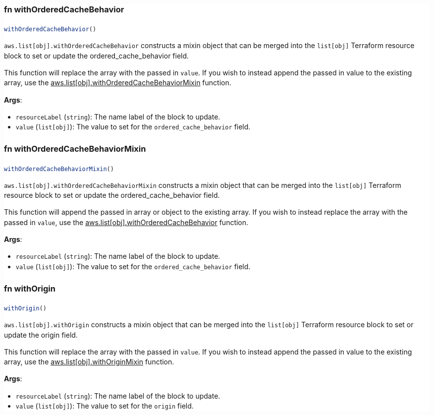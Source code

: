 
### fn withOrderedCacheBehavior

```ts
withOrderedCacheBehavior()
```

`aws.list[obj].withOrderedCacheBehavior` constructs a mixin object that can be merged into the `list[obj]`
Terraform resource block to set or update the ordered_cache_behavior field.

This function will replace the array with the passed in `value`. If you wish to instead append the
passed in value to the existing array, use the [aws.list[obj].withOrderedCacheBehaviorMixin](TODO) function.


**Args**:
  - `resourceLabel` (`string`): The name label of the block to update.
  - `value` (`list[obj]`): The value to set for the `ordered_cache_behavior` field.


### fn withOrderedCacheBehaviorMixin

```ts
withOrderedCacheBehaviorMixin()
```

`aws.list[obj].withOrderedCacheBehaviorMixin` constructs a mixin object that can be merged into the `list[obj]`
Terraform resource block to set or update the ordered_cache_behavior field.

This function will append the passed in array or object to the existing array. If you wish
to instead replace the array with the passed in `value`, use the [aws.list[obj].withOrderedCacheBehavior](TODO)
function.


**Args**:
  - `resourceLabel` (`string`): The name label of the block to update.
  - `value` (`list[obj]`): The value to set for the `ordered_cache_behavior` field.


### fn withOrigin

```ts
withOrigin()
```

`aws.list[obj].withOrigin` constructs a mixin object that can be merged into the `list[obj]`
Terraform resource block to set or update the origin field.

This function will replace the array with the passed in `value`. If you wish to instead append the
passed in value to the existing array, use the [aws.list[obj].withOriginMixin](TODO) function.


**Args**:
  - `resourceLabel` (`string`): The name label of the block to update.
  - `value` (`list[obj]`): The value to set for the `origin` field.

